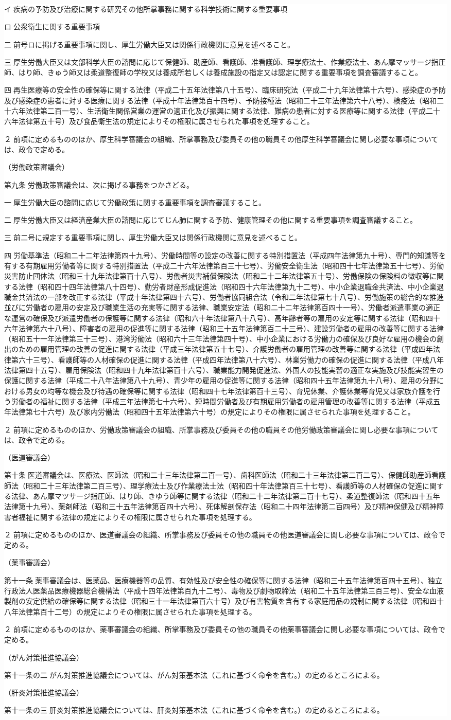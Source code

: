 イ 疾病の予防及び治療に関する研究その他所掌事務に関する科学技術に関する重要事項

ロ 公衆衛生に関する重要事項

二 前号ロに掲げる重要事項に関し、厚生労働大臣又は関係行政機関に意見を述べること。

三 厚生労働大臣又は文部科学大臣の諮問に応じて保健師、助産師、看護師、准看護師、理学療法士、作業療法士、あん摩マッサージ指圧師、はり師、きゅう師又は柔道整復師の学校又は養成所若しくは養成施設の指定又は認定に関する重要事項を調査審議すること。

四 再生医療等の安全性の確保等に関する法律（平成二十五年法律第八十五号）、臨床研究法（平成二十九年法律第十六号）、感染症の予防及び感染症の患者に対する医療に関する法律（平成十年法律第百十四号）、予防接種法（昭和二十三年法律第六十八号）、検疫法（昭和二十六年法律第二百一号）、生活衛生関係営業の運営の適正化及び振興に関する法律、難病の患者に対する医療等に関する法律（平成二十六年法律第五十号）及び食品衛生法の規定によりその権限に属させられた事項を処理すること。

２ 前項に定めるもののほか、厚生科学審議会の組織、所掌事務及び委員その他の職員その他厚生科学審議会に関し必要な事項については、政令で定める。

（労働政策審議会）

第九条 労働政策審議会は、次に掲げる事務をつかさどる。

一 厚生労働大臣の諮問に応じて労働政策に関する重要事項を調査審議すること。

二 厚生労働大臣又は経済産業大臣の諮問に応じてじん肺に関する予防、健康管理その他に関する重要事項を調査審議すること。

三 前二号に規定する重要事項に関し、厚生労働大臣又は関係行政機関に意見を述べること。

四 労働基準法（昭和二十二年法律第四十九号）、労働時間等の設定の改善に関する特別措置法（平成四年法律第九十号）、専門的知識等を有する有期雇用労働者等に関する特別措置法（平成二十六年法律第百三十七号）、労働安全衛生法（昭和四十七年法律第五十七号）、労働災害防止団体法（昭和三十九年法律第百十八号）、労働者災害補償保険法（昭和二十二年法律第五十号）、労働保険の保険料の徴収等に関する法律（昭和四十四年法律第八十四号）、勤労者財産形成促進法（昭和四十六年法律第九十二号）、中小企業退職金共済法、中小企業退職金共済法の一部を改正する法律（平成十年法律第四十六号）、労働者協同組合法（令和二年法律第七十八号）、労働施策の総合的な推進並びに労働者の雇用の安定及び職業生活の充実等に関する法律、職業安定法（昭和二十二年法律第百四十一号）、労働者派遣事業の適正な運営の確保及び派遣労働者の保護等に関する法律（昭和六十年法律第八十八号）、高年齢者等の雇用の安定等に関する法律（昭和四十六年法律第六十八号）、障害者の雇用の促進等に関する法律（昭和三十五年法律第百二十三号）、建設労働者の雇用の改善等に関する法律（昭和五十一年法律第三十三号）、港湾労働法（昭和六十三年法律第四十号）、中小企業における労働力の確保及び良好な雇用の機会の創出のための雇用管理の改善の促進に関する法律（平成三年法律第五十七号）、介護労働者の雇用管理の改善等に関する法律（平成四年法律第六十三号）、看護師等の人材確保の促進に関する法律（平成四年法律第八十六号）、林業労働力の確保の促進に関する法律（平成八年法律第四十五号）、雇用保険法（昭和四十九年法律第百十六号）、職業能力開発促進法、外国人の技能実習の適正な実施及び技能実習生の保護に関する法律（平成二十八年法律第八十九号）、青少年の雇用の促進等に関する法律（昭和四十五年法律第九十八号）、雇用の分野における男女の均等な機会及び待遇の確保等に関する法律（昭和四十七年法律第百十三号）、育児休業、介護休業等育児又は家族介護を行う労働者の福祉に関する法律（平成三年法律第七十六号）、短時間労働者及び有期雇用労働者の雇用管理の改善等に関する法律（平成五年法律第七十六号）及び家内労働法（昭和四十五年法律第六十号）の規定によりその権限に属させられた事項を処理すること。

２ 前項に定めるもののほか、労働政策審議会の組織、所掌事務及び委員その他の職員その他労働政策審議会に関し必要な事項については、政令で定める。

（医道審議会）

第十条 医道審議会は、医療法、医師法（昭和二十三年法律第二百一号）、歯科医師法（昭和二十三年法律第二百二号）、保健師助産師看護師法（昭和二十三年法律第二百三号）、理学療法士及び作業療法士法（昭和四十年法律第百三十七号）、看護師等の人材確保の促進に関する法律、あん摩マツサージ指圧師、はり師、きゆう師等に関する法律（昭和二十二年法律第二百十七号）、柔道整復師法（昭和四十五年法律第十九号）、薬剤師法（昭和三十五年法律第百四十六号）、死体解剖保存法（昭和二十四年法律第二百四号）及び精神保健及び精神障害者福祉に関する法律の規定によりその権限に属させられた事項を処理する。

２ 前項に定めるもののほか、医道審議会の組織、所掌事務及び委員その他の職員その他医道審議会に関し必要な事項については、政令で定める。

（薬事審議会）

第十一条 薬事審議会は、医薬品、医療機器等の品質、有効性及び安全性の確保等に関する法律（昭和三十五年法律第百四十五号）、独立行政法人医薬品医療機器総合機構法（平成十四年法律第百九十二号）、毒物及び劇物取締法（昭和二十五年法律第三百三号）、安全な血液製剤の安定供給の確保等に関する法律（昭和三十一年法律第百六十号）及び有害物質を含有する家庭用品の規制に関する法律（昭和四十八年法律第百十二号）の規定によりその権限に属させられた事項を処理する。

２ 前項に定めるもののほか、薬事審議会の組織、所掌事務及び委員その他の職員その他薬事審議会に関し必要な事項については、政令で定める。

（がん対策推進協議会）

第十一条の二 がん対策推進協議会については、がん対策基本法（これに基づく命令を含む。）の定めるところによる。

（肝炎対策推進協議会）

第十一条の三 肝炎対策推進協議会については、肝炎対策基本法（これに基づく命令を含む。）の定めるところによる。
